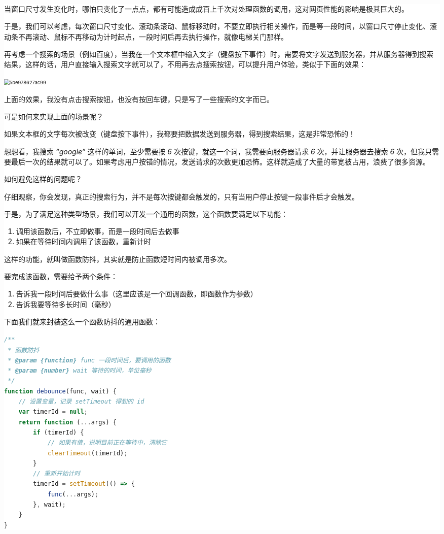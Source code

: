 当窗口尺寸发生变化时，哪怕只变化了一点点，都有可能造成成百上千次对处理函数的调用，这对网页性能的影响是极其巨大的。

于是，我们可以考虑，每次窗口尺寸变化、滚动条滚动、鼠标移动时，不要立即执行相关操作，而是等一段时间，以窗口尺寸停止变化、滚动条不再滚动、鼠标不再移动为计时起点，一段时间后再去执行操作，就像电梯关门那样。

再考虑一个搜索的场景（例如百度），当我在一个文本框中输入文字（键盘按下事件）时，需要将文字发送到服务器，并从服务器得到搜索结果，这样的话，用户直接输入搜索文字就可以了，不用再去点搜索按钮，可以提升用户体验，类似于下面的效果：

<img src="https://xiejie-typora.oss-cn-chengdu.aliyuncs.com/2021-10-01-014859.gif" alt="5be978627ac99" style="zoom: 67%;" />



上面的效果，我没有点击搜索按钮，也没有按回车键，只是写了一些搜索的文字而已。

可是如何来实现上面的场景呢？

如果文本框的文字每次被改变（键盘按下事件），我都要把数据发送到服务器，得到搜索结果，这是非常恐怖的！

想想看，我搜索 *“google”* 这样的单词，至少需要按 *6* 次按键，就这一个词，我需要向服务器请求 *6* 次，并让服务器去搜索 *6* 次，但我只需要最后一次的结果就可以了。如果考虑用户按错的情况，发送请求的次数更加恐怖。这样就造成了大量的带宽被占用，浪费了很多资源。



如何避免这样的问题呢？



仔细观察，你会发现，真正的搜索行为，并不是每次按键都会触发的，只有当用户停止按键一段事件后才会触发。

于是，为了满足这种类型场景，我们可以开发一个通用的函数，这个函数要满足以下功能：

1. 调用该函数后，不立即做事，而是一段时间后去做事
2. 如果在等待时间内调用了该函数，重新计时



这样的功能，就叫做函数防抖，其实就是防止函数短时间内被调用多次。

要完成该函数，需要给予两个条件：

1. 告诉我一段时间后要做什么事（这里应该是一个回调函数，即函数作为参数）
2. 告诉我要等待多长时间（毫秒）



下面我们就来封装这么一个函数防抖的通用函数：

```js
/**
 * 函数防抖
 * @param {function} func 一段时间后，要调用的函数
 * @param {number} wait 等待的时间，单位毫秒
 */
function debounce(func, wait) {
    // 设置变量，记录 setTimeout 得到的 id
    var timerId = null;
    return function (...args) {
        if (timerId) {
            // 如果有值，说明目前正在等待中，清除它
            clearTimeout(timerId);
        }
        // 重新开始计时
        timerId = setTimeout(() => {
            func(...args);
        }, wait);
    }
}
```
